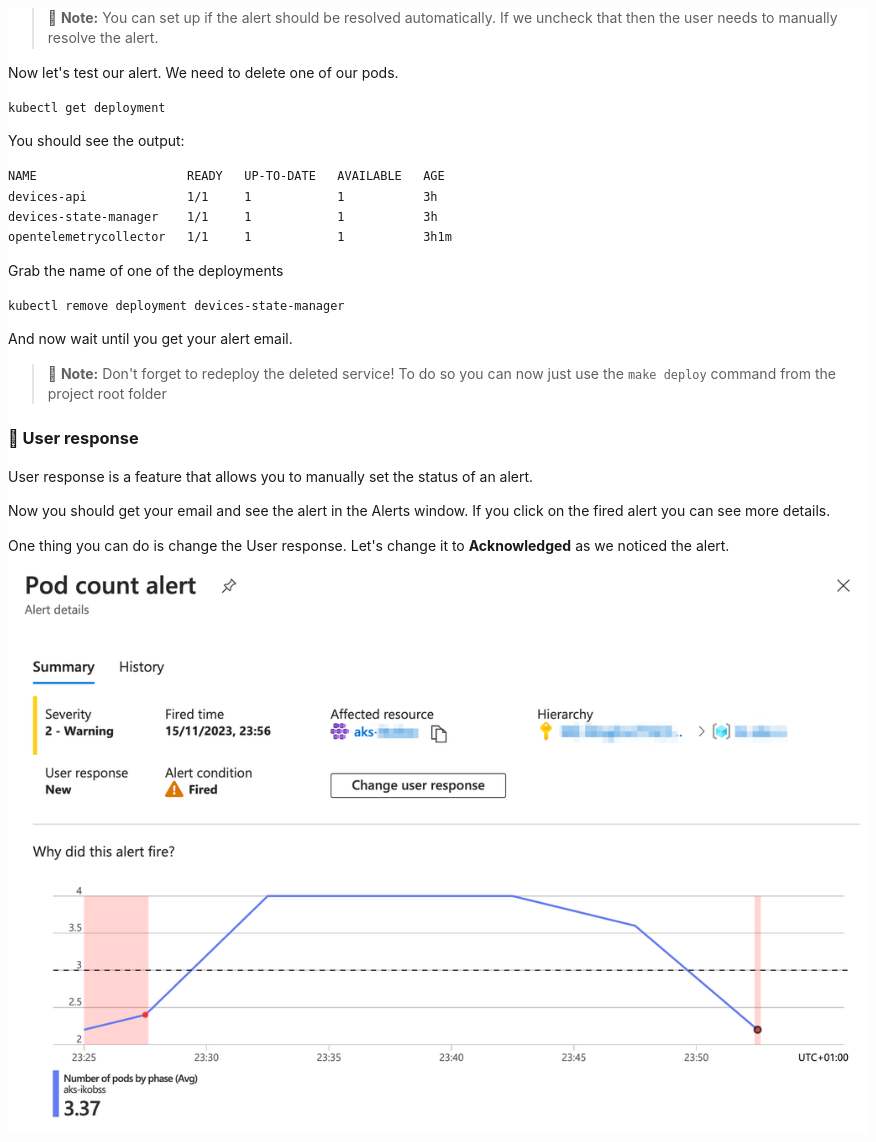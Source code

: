 > 📝 **Note:**  You can set up if the alert should be resolved automatically. If we uncheck that then the user needs to manually resolve the alert.

Now let's test our alert. We need to delete one of our pods.

```sh
kubectl get deployment
```

You should see the output:

```sh
NAME                     READY   UP-TO-DATE   AVAILABLE   AGE
devices-api              1/1     1            1           3h
devices-state-manager    1/1     1            1           3h
opentelemetrycollector   1/1     1            1           3h1m
```

Grab the name of one of the deployments

```sh
kubectl remove deployment devices-state-manager
```

And now wait until you get your alert email.

> 📝 **Note:**  Don't forget to redeploy the deleted service! To do so you can now just use the `make deploy` command from the project root folder

### 👷 User response

User response is a feature that allows you to manually set the status of an alert.

Now you should get your email and see the alert in the Alerts window. If you click on the fired alert you can see more details.

One thing you can do is change the User response. Let's change it to **Acknowledged** as we noticed the alert.

![](./images/fired_alert.png)
